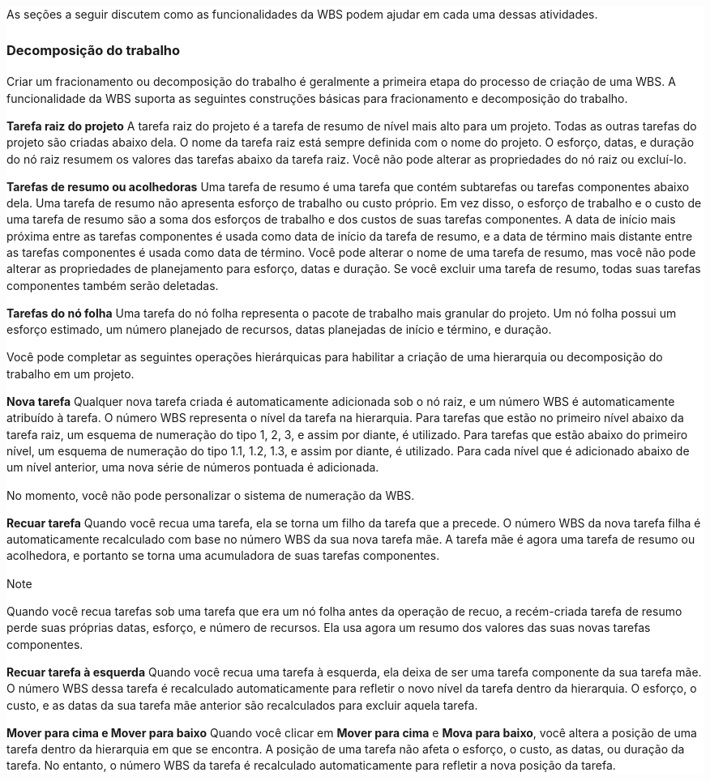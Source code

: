 As seções a seguir discutem como as funcionalidades da WBS podem ajudar em cada uma dessas atividades.

### <a name="work-decomposition"></a>Decomposição do trabalho

Criar um fracionamento ou decomposição do trabalho é geralmente a primeira etapa do processo de criação de uma WBS. A funcionalidade da WBS suporta as seguintes construções básicas para fracionamento e decomposição do trabalho. 

**Tarefa raiz do projeto** A tarefa raiz do projeto é a tarefa de resumo de nível mais alto para um projeto. Todas as outras tarefas do projeto são criadas abaixo dela. O nome da tarefa raiz está sempre definida com o nome do projeto. O esforço, datas, e duração do nó raiz resumem os valores das tarefas abaixo da tarefa raiz. Você não pode alterar as propriedades do nó raiz ou excluí-lo.

**Tarefas de resumo ou acolhedoras** Uma tarefa de resumo é uma tarefa que contém subtarefas ou tarefas componentes abaixo dela. Uma tarefa de resumo não apresenta esforço de trabalho ou custo próprio. Em vez disso, o esforço de trabalho e o custo de uma tarefa de resumo são a soma dos esforços de trabalho e dos custos de suas tarefas componentes. A data de início mais próxima entre as tarefas componentes é usada como data de início da tarefa de resumo, e a data de término mais distante entre as tarefas componentes é usada como data de término. Você pode alterar o nome de uma tarefa de resumo, mas você não pode alterar as propriedades de planejamento para esforço, datas e duração. Se você excluir uma tarefa de resumo, todas suas tarefas componentes também serão deletadas. 

**Tarefas do nó folha** Uma tarefa do nó folha representa o pacote de trabalho mais granular do projeto. Um nó folha possui um esforço estimado, um número planejado de recursos, datas planejadas de início e término, e duração. 

Você pode completar as seguintes operações hierárquicas para habilitar a criação de uma hierarquia ou decomposição do trabalho em um projeto. 

**Nova tarefa** Qualquer nova tarefa criada é automaticamente adicionada sob o nó raiz, e um número WBS é automaticamente atribuído à tarefa. O número WBS representa o nível da tarefa na hierarquia. Para tarefas que estão no primeiro nível abaixo da tarefa raiz, um esquema de numeração do tipo 1, 2, 3, e assim por diante, é utilizado. Para tarefas que estão abaixo do primeiro nível, um esquema de numeração do tipo 1.1, 1.2, 1.3, e assim por diante, é utilizado. Para cada nível que é adicionado abaixo de um nível anterior, uma nova série de números pontuada é adicionada. 

No momento, você não pode personalizar o sistema de numeração da WBS. 

**Recuar tarefa** Quando você recua uma tarefa, ela se torna um filho da tarefa que a precede. O número WBS da nova tarefa filha é automaticamente recalculado com base no número WBS da sua nova tarefa mãe. A tarefa mãe é agora uma tarefa de resumo ou acolhedora, e portanto se torna uma acumuladora de suas tarefas componentes. 

> [!NOTE] 
> Quando você recua tarefas sob uma tarefa que era um nó folha antes da operação de recuo, a recém-criada tarefa de resumo perde suas próprias datas, esforço, e número de recursos. Ela usa agora um resumo dos valores das suas novas tarefas componentes. 

**Recuar tarefa à esquerda** Quando você recua uma tarefa à esquerda, ela deixa de ser uma tarefa componente da sua tarefa mãe. O número WBS dessa tarefa é recalculado automaticamente para refletir o novo nível da tarefa dentro da hierarquia. O esforço, o custo, e as datas da sua tarefa mãe anterior são recalculados para excluir aquela tarefa. 

**Mover para cima e Mover para baixo** Quando você clicar em **Mover para cima** e **Mova para baixo**, você altera a posição de uma tarefa dentro da hierarquia em que se encontra. A posição de uma tarefa não afeta o esforço, o custo, as datas, ou duração da tarefa. No entanto, o número WBS da tarefa é recalculado automaticamente para refletir a nova posição da tarefa.
